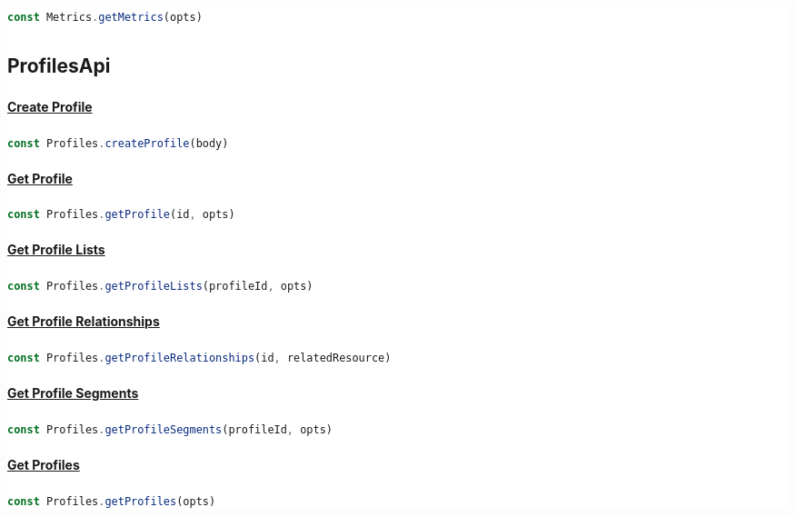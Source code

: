 ```JavaScript
const Metrics.getMetrics(opts)
```



## ProfilesApi


#### [Create Profile](https://developers.klaviyo.com/en/v2022-09-07.pre/reference/create_profile)

```JavaScript
const Profiles.createProfile(body)
```




#### [Get Profile](https://developers.klaviyo.com/en/v2022-09-07.pre/reference/get_profile)

```JavaScript
const Profiles.getProfile(id, opts)
```




#### [Get Profile Lists](https://developers.klaviyo.com/en/v2022-09-07.pre/reference/get_profile_lists)

```JavaScript
const Profiles.getProfileLists(profileId, opts)
```




#### [Get Profile Relationships](https://developers.klaviyo.com/en/v2022-09-07.pre/reference/get_profile_relationships)

```JavaScript
const Profiles.getProfileRelationships(id, relatedResource)
```




#### [Get Profile Segments](https://developers.klaviyo.com/en/v2022-09-07.pre/reference/get_profile_segments)

```JavaScript
const Profiles.getProfileSegments(profileId, opts)
```




#### [Get Profiles](https://developers.klaviyo.com/en/v2022-09-07.pre/reference/get_profiles)

```JavaScript
const Profiles.getProfiles(opts)
```
